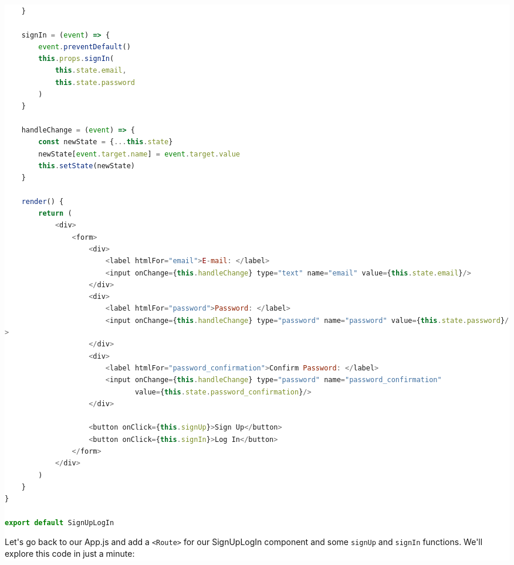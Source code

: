 ```js
    }

    signIn = (event) => {
        event.preventDefault()
        this.props.signIn(
            this.state.email,
            this.state.password
        )
    }

    handleChange = (event) => {
        const newState = {...this.state}
        newState[event.target.name] = event.target.value
        this.setState(newState)
    }

    render() {
        return (
            <div>
                <form>
                    <div>
                        <label htmlFor="email">E-mail: </label>
                        <input onChange={this.handleChange} type="text" name="email" value={this.state.email}/>
                    </div>
                    <div>
                        <label htmlFor="password">Password: </label>
                        <input onChange={this.handleChange} type="password" name="password" value={this.state.password}/>
                    </div>
                    <div>
                        <label htmlFor="password_confirmation">Confirm Password: </label>
                        <input onChange={this.handleChange} type="password" name="password_confirmation"
                               value={this.state.password_confirmation}/>
                    </div>

                    <button onClick={this.signUp}>Sign Up</button>
                    <button onClick={this.signIn}>Log In</button>
                </form>
            </div>
        )
    }
}

export default SignUpLogIn
```

Let's go back to our App.js and add a `<Route>` for our SignUpLogIn component and some `signUp` and `signIn` functions. We'll explore this code in just a minute:
